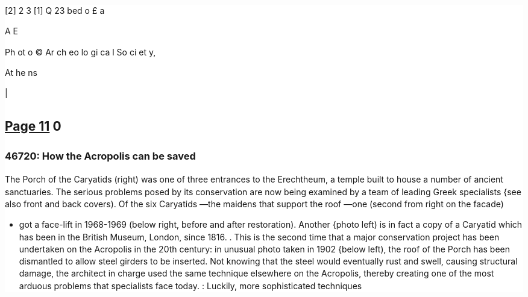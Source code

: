 [2] 2 
3 
[1] 
Q 
23 bed 
o 
£ 
a 
  
  A
E
 
Ph
ot
o 
© 
Ar
ch
eo
lo
gi
ca
l 
So
ci
et
y,
 
At
he
ns
 
|

## [Page 11](https://demo.humlab.umu.se/courier/074815engo.pdf#page=11) 0

### 46720: How the Acropolis can be saved

The Porch of the Caryatids (right) was one of 
three entrances to the Erechtheum, a temple 
built to house a number of ancient 
sanctuaries. The serious problems posed by 
its conservation are now being examined by a 
team of leading Greek specialists {see also 
front and back covers). Of the six 
Caryatids —the maidens that support the 
roof —one (second from right on the facade) 
- got a face-lift in 1968-1969 (below right, before 
and after restoration). Another {photo left) is 
in fact a copy of a Caryatid which has been in 
the British Museum, London, since 1816. 
. This is the second time that a major 
conservation project has been undertaken on 
the Acropolis in the 20th century: in unusual 
photo taken in 1902 {below left), the roof of 
the Porch has been dismantled to allow steel 
girders to be inserted. Not knowing that the 
steel would eventually rust and swell, causing 
structural damage, the architect in charge 
used the same technique elsewhere on the 
Acropolis, thereby creating one of the most 
arduous problems that specialists face today. 
: Luckily, more sophisticated techniques 